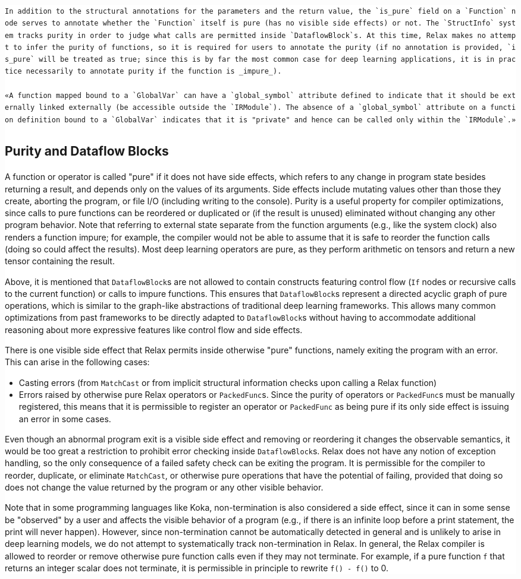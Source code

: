     In addition to the structural annotations for the parameters and the return value, the `is_pure` field on a `Function` node serves to annotate whether the `Function` itself is pure (has no visible side effects) or not. The `StructInfo` system tracks purity in order to judge what calls are permitted inside `DataflowBlock`s. At this time, Relax makes no attempt to infer the purity of functions, so it is required for users to annotate the purity (if no annotation is provided, `is_pure` will be treated as true; since this is by far the most common case for deep learning applications, it is in practice necessarily to annotate purity if the function is _impure_).
    
    «A function mapped bound to a `GlobalVar` can have a `global_symbol` attribute defined to indicate that it should be externally linked externally (be accessible outside the `IRModule`). The absence of a `global_symbol` attribute on a function definition bound to a `GlobalVar` indicates that it is "private" and hence can be called only within the `IRModule`.»
    
## Purity and Dataflow Blocks

A function or operator is called "pure" if it does not have side effects, which refers to any change in program state besides returning a result, and depends only on the values of its arguments. Side effects include mutating values other than those they create, aborting the program, or file I/O (including writing to the console). Purity is a useful property for compiler optimizations, since calls to pure functions can be reordered or duplicated or (if the result is unused) eliminated without changing any other program behavior. Note that referring to external state separate from the function arguments (e.g., like the system clock) also renders a function impure; for example, the compiler would not be able to assume that it is safe to reorder the function calls (doing so could affect the results). Most deep learning operators are pure, as they perform arithmetic on tensors and return a new tensor containing the result.

Above, it is mentioned that `DataflowBlock`s are not allowed to contain constructs featuring control flow (`If` nodes or recursive calls to the current function) or calls to impure functions. This ensures that `DataflowBlock`s represent a directed acyclic graph of pure operations, which is similar to the graph-like abstractions of traditional deep learning frameworks. This allows many common optimizations from past frameworks to be directly adapted to `DataflowBlock`s without having to accommodate additional reasoning about more expressive features like control flow and side effects.

There is one visible side effect that Relax permits inside otherwise "pure" functions, namely exiting the program with an error. This can arise in the following cases:

- Casting errors (from `MatchCast` or from implicit structural information checks upon calling a Relax function)
- Errors raised by otherwise pure Relax operators or `PackedFunc`s. Since the purity of operators or `PackedFunc`s must be manually registered, this means that it is permissible to register an operator or `PackedFunc` as being pure if its only side effect is issuing an error in some cases.

Even though an abnormal program exit is a visible side effect and removing or reordering it changes the observable semantics, it would be too great a restriction to prohibit error checking inside `DataflowBlock`s. Relax does not have any notion of exception handling, so the only consequence of a failed safety check can be exiting the program. It is permissible for the compiler to reorder, duplicate, or eliminate `MatchCast`, or otherwise pure operations that have the potential of failing, provided that doing so does not change the value returned by the program or any other visible behavior.

Note that in some programming languages like Koka, non-termination is also considered a side effect, since it can in some sense be "observed" by a user and affects the visible behavior of a program (e.g., if there is an infinite loop before a print statement, the print will never happen). However, since non-termination cannot be automatically detected in general and is unlikely to arise in deep learning models, we do not attempt to systematically track non-termination in Relax. In general, the Relax compiler is allowed to reorder or remove otherwise pure function calls even if they may not terminate. For example, if a pure function `f` that returns an integer scalar does not terminate, it is permissible in principle to rewrite `f() - f()` to 0.
